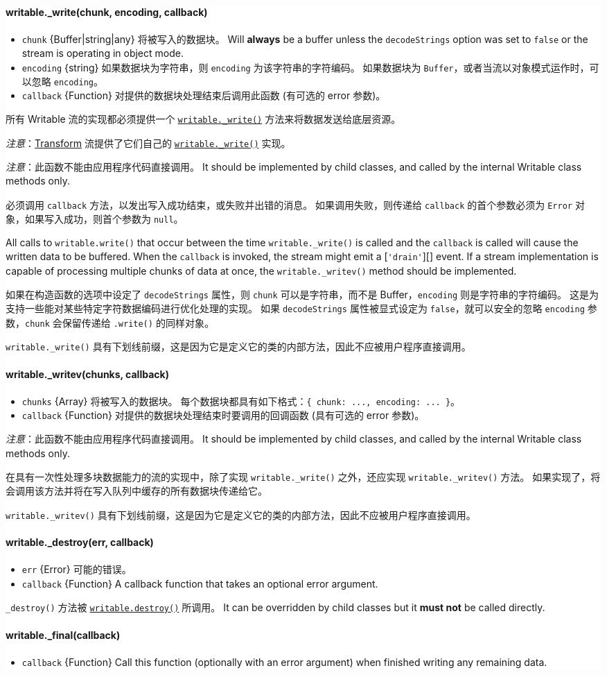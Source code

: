 #### writable.\_write(chunk, encoding, callback)

* `chunk` {Buffer|string|any} 将被写入的数据块。 Will **always** be a buffer unless the `decodeStrings` option was set to `false` or the stream is operating in object mode.
* `encoding` {string} 如果数据块为字符串，则 `encoding` 为该字符串的字符编码。 如果数据块为 `Buffer`，或者当流以对象模式运作时，可以忽略 `encoding`。
* `callback` {Function} 对提供的数据块处理结束后调用此函数 (有可选的 error 参数)。

所有 Writable 流的实现都必须提供一个 [`writable._write()`](#stream_writable_write_chunk_encoding_callback_1) 方法来将数据发送给底层资源。

*注意*：[Transform](#stream_class_stream_transform) 流提供了它们自己的 [`writable._write()`](#stream_writable_write_chunk_encoding_callback_1) 实现。

*注意*：此函数不能由应用程序代码直接调用。 It should be implemented by child classes, and called by the internal Writable class methods only.

必须调用 `callback` 方法，以发出写入成功结束，或失败并出错的消息。 如果调用失败，则传递给 `callback` 的首个参数必须为 `Error` 对象，如果写入成功，则首个参数为 `null`。

All calls to `writable.write()` that occur between the time `writable._write()` is called and the `callback` is called will cause the written data to be buffered. When the `callback` is invoked, the stream might emit a [`'drain'`][] event. If a stream implementation is capable of processing multiple chunks of data at once, the `writable._writev()` method should be implemented.

如果在构造函数的选项中设定了 `decodeStrings` 属性，则 `chunk` 可以是字符串，而不是 Buffer，`encoding` 则是字符串的字符编码。 这是为支持一些能对某些特定字符数据编码进行优化处理的实现。 如果 `decodeStrings` 属性被显式设定为 `false`，就可以安全的忽略 `encoding` 参数，`chunk` 会保留传递给 `.write()` 的同样对象。

`writable._write()` 具有下划线前缀，这是因为它是定义它的类的内部方法，因此不应被用户程序直接调用。

#### writable.\_writev(chunks, callback)

* `chunks` {Array} 将被写入的数据块。 每个数据块都具有如下格式：`{ chunk: ..., encoding: ... }`。
* `callback` {Function} 对提供的数据块处理结束时要调用的回调函数 (具有可选的 error 参数)。

*注意*：此函数不能由应用程序代码直接调用。 It should be implemented by child classes, and called by the internal Writable class methods only.

在具有一次性处理多块数据能力的流的实现中，除了实现 `writable._write()` 之外，还应实现 `writable._writev()` 方法。 如果实现了，将会调用该方法并将在写入队列中缓存的所有数据块传递给它。

`writable._writev()` 具有下划线前缀，这是因为它是定义它的类的内部方法，因此不应被用户程序直接调用。

#### writable.\_destroy(err, callback)



* `err` {Error} 可能的错误。
* `callback` {Function} A callback function that takes an optional error argument.

`_destroy()` 方法被 [`writable.destroy()`](#stream_writable_destroy_error) 所调用。 It can be overridden by child classes but it **must not** be called directly.

#### writable.\_final(callback)



* `callback` {Function} Call this function (optionally with an error argument) when finished writing any remaining data.
